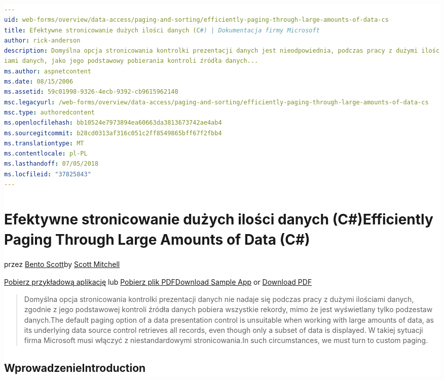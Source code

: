 ```yaml
---
uid: web-forms/overview/data-access/paging-and-sorting/efficiently-paging-through-large-amounts-of-data-cs
title: Efektywne stronicowanie dużych ilości danych (C#) | Dokumentacja firmy Microsoft
author: rick-anderson
description: Domyślna opcja stronicowania kontrolki prezentacji danych jest nieodpowiednia, podczas pracy z dużymi ilościami danych, jako jego podstawowy pobierania kontroli źródła danych...
ms.author: aspnetcontent
ms.date: 08/15/2006
ms.assetid: 59c01998-9326-4ecb-9392-cb9615962140
msc.legacyurl: /web-forms/overview/data-access/paging-and-sorting/efficiently-paging-through-large-amounts-of-data-cs
msc.type: authoredcontent
ms.openlocfilehash: bb10524e7973894ea60663da3813673742ae4ab4
ms.sourcegitcommit: b28cd0313af316c051c2ff8549865bff67f2fbb4
ms.translationtype: MT
ms.contentlocale: pl-PL
ms.lasthandoff: 07/05/2018
ms.locfileid: "37825843"
---
```

<a name="efficiently-paging-through-large-amounts-of-data-c"></a><span data-ttu-id="5e05c-103">Efektywne stronicowanie dużych ilości danych (C#)</span><span class="sxs-lookup"><span data-stu-id="5e05c-103">Efficiently Paging Through Large Amounts of Data (C#)</span></span>
====================
<span data-ttu-id="5e05c-104">przez [Bento Scott](https://twitter.com/ScottOnWriting)</span><span class="sxs-lookup"><span data-stu-id="5e05c-104">by [Scott Mitchell](https://twitter.com/ScottOnWriting)</span></span>

<span data-ttu-id="5e05c-105">[Pobierz przykładową aplikację](http://download.microsoft.com/download/9/c/1/9c1d03ee-29ba-4d58-aa1a-f201dcc822ea/ASPNET_Data_Tutorial_25_CS.exe) lub [Pobierz plik PDF](efficiently-paging-through-large-amounts-of-data-cs/_static/datatutorial25cs1.pdf)</span><span class="sxs-lookup"><span data-stu-id="5e05c-105">[Download Sample App](http://download.microsoft.com/download/9/c/1/9c1d03ee-29ba-4d58-aa1a-f201dcc822ea/ASPNET_Data_Tutorial_25_CS.exe) or [Download PDF](efficiently-paging-through-large-amounts-of-data-cs/_static/datatutorial25cs1.pdf)</span></span>

> <span data-ttu-id="5e05c-106">Domyślna opcja stronicowania kontrolki prezentacji danych nie nadaje się podczas pracy z dużymi ilościami danych, zgodnie z jego podstawowej kontroli źródła danych pobiera wszystkie rekordy, mimo że jest wyświetlany tylko podzestaw danych.</span><span class="sxs-lookup"><span data-stu-id="5e05c-106">The default paging option of a data presentation control is unsuitable when working with large amounts of data, as its underlying data source control retrieves all records, even though only a subset of data is displayed.</span></span> <span data-ttu-id="5e05c-107">W takiej sytuacji firma Microsoft musi włączyć z niestandardowymi stronicowania.</span><span class="sxs-lookup"><span data-stu-id="5e05c-107">In such circumstances, we must turn to custom paging.</span></span>


## <a name="introduction"></a><span data-ttu-id="5e05c-108">Wprowadzenie</span><span class="sxs-lookup"><span data-stu-id="5e05c-108">Introduction</span></span>

